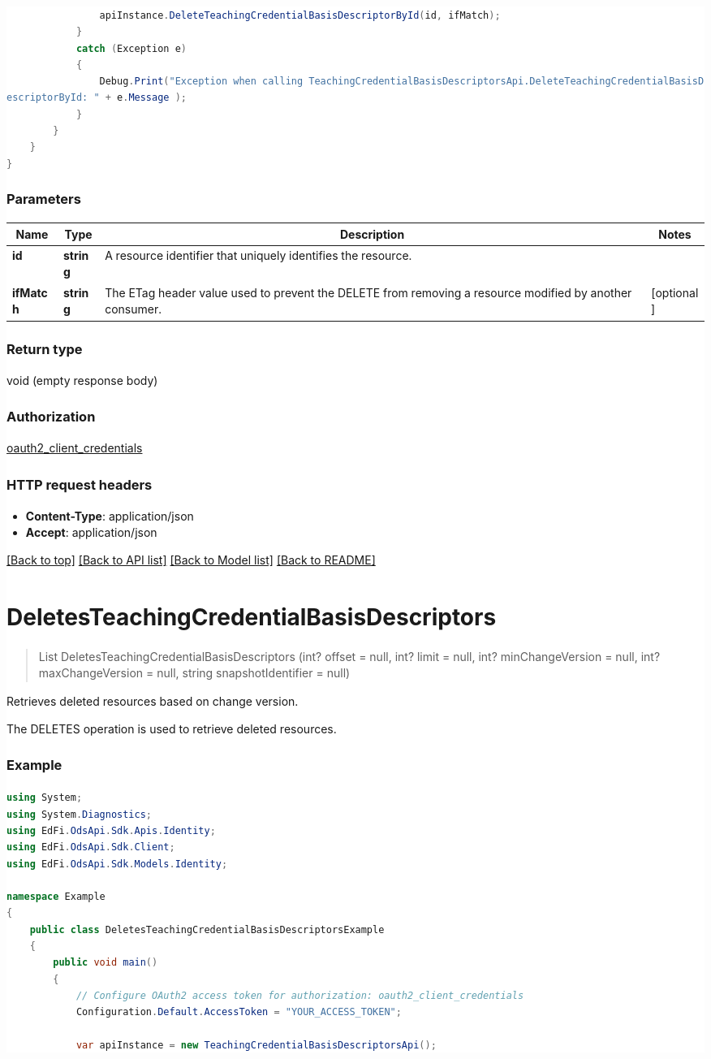 ```csharp
                apiInstance.DeleteTeachingCredentialBasisDescriptorById(id, ifMatch);
            }
            catch (Exception e)
            {
                Debug.Print("Exception when calling TeachingCredentialBasisDescriptorsApi.DeleteTeachingCredentialBasisDescriptorById: " + e.Message );
            }
        }
    }
}
```

### Parameters

Name | Type | Description  | Notes
------------- | ------------- | ------------- | -------------
 **id** | **string**| A resource identifier that uniquely identifies the resource. | 
 **ifMatch** | **string**| The ETag header value used to prevent the DELETE from removing a resource modified by another consumer. | [optional] 

### Return type

void (empty response body)

### Authorization

[oauth2_client_credentials](../README.md#oauth2_client_credentials)

### HTTP request headers

 - **Content-Type**: application/json
 - **Accept**: application/json

[[Back to top]](#) [[Back to API list]](../README.md#documentation-for-api-endpoints) [[Back to Model list]](../README.md#documentation-for-models) [[Back to README]](../README.md)

<a name="deletesteachingcredentialbasisdescriptors"></a>
# **DeletesTeachingCredentialBasisDescriptors**
> List<DeletedResource> DeletesTeachingCredentialBasisDescriptors (int? offset = null, int? limit = null, int? minChangeVersion = null, int? maxChangeVersion = null, string snapshotIdentifier = null)

Retrieves deleted resources based on change version.

The DELETES operation is used to retrieve deleted resources.

### Example
```csharp
using System;
using System.Diagnostics;
using EdFi.OdsApi.Sdk.Apis.Identity;
using EdFi.OdsApi.Sdk.Client;
using EdFi.OdsApi.Sdk.Models.Identity;

namespace Example
{
    public class DeletesTeachingCredentialBasisDescriptorsExample
    {
        public void main()
        {
            // Configure OAuth2 access token for authorization: oauth2_client_credentials
            Configuration.Default.AccessToken = "YOUR_ACCESS_TOKEN";

            var apiInstance = new TeachingCredentialBasisDescriptorsApi();
```